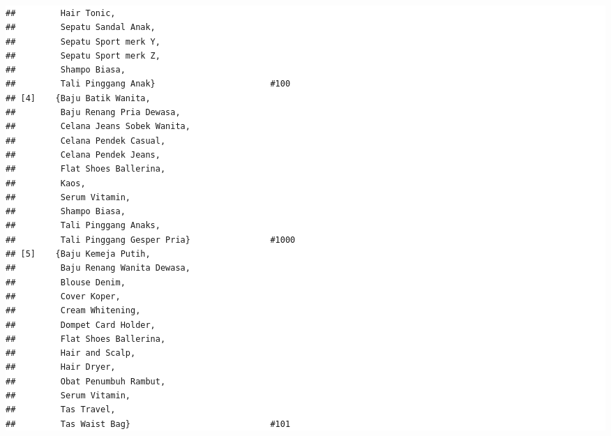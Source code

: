     ##         Hair Tonic,                                    
    ##         Sepatu Sandal Anak,                            
    ##         Sepatu Sport merk Y,                           
    ##         Sepatu Sport merk Z,                           
    ##         Shampo Biasa,                                  
    ##         Tali Pinggang Anak}                       #100 
    ## [4]    {Baju Batik Wanita,                             
    ##         Baju Renang Pria Dewasa,                       
    ##         Celana Jeans Sobek Wanita,                     
    ##         Celana Pendek Casual,                          
    ##         Celana Pendek Jeans,                           
    ##         Flat Shoes Ballerina,                          
    ##         Kaos,                                          
    ##         Serum Vitamin,                                 
    ##         Shampo Biasa,                                  
    ##         Tali Pinggang Anaks,                           
    ##         Tali Pinggang Gesper Pria}                #1000
    ## [5]    {Baju Kemeja Putih,                             
    ##         Baju Renang Wanita Dewasa,                     
    ##         Blouse Denim,                                  
    ##         Cover Koper,                                   
    ##         Cream Whitening,                               
    ##         Dompet Card Holder,                            
    ##         Flat Shoes Ballerina,                          
    ##         Hair and Scalp,                                
    ##         Hair Dryer,                                    
    ##         Obat Penumbuh Rambut,                          
    ##         Serum Vitamin,                                 
    ##         Tas Travel,                                    
    ##         Tas Waist Bag}                            #101 